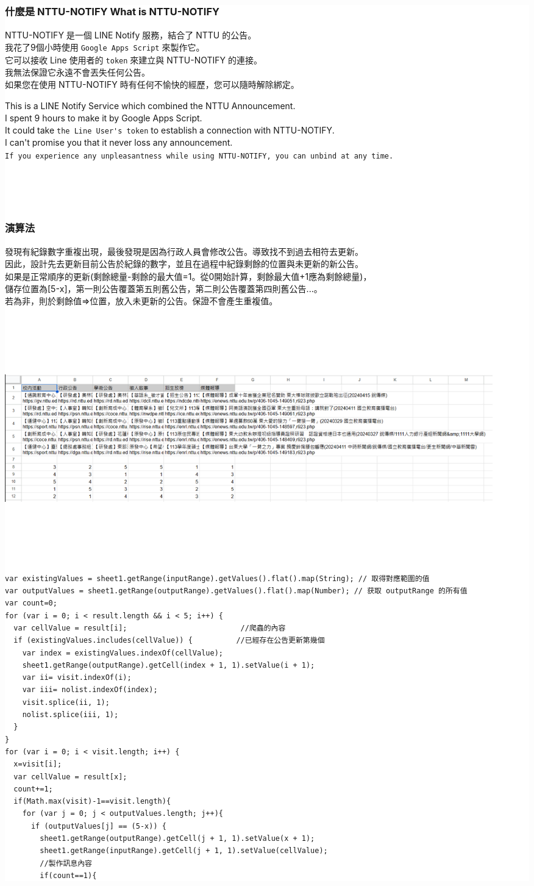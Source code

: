 ### **什麼是 NTTU-NOTIFY** What is NTTU-NOTIFY
NTTU-NOTIFY 是一個 LINE Notify 服務，結合了 NTTU 的公告。  
我花了9個小時使用 `Google Apps Script` 來製作它。  
它可以接收 Line 使用者的 `token` 來建立與 NTTU-NOTIFY 的連接。  
我無法保證它永遠不會丟失任何公告。  
如果您在使用 NTTU-NOTIFY 時有任何不愉快的經歷，您可以隨時解除綁定。  

This is a LINE Notify Service which combined the NTTU Announcement.  
I spent  9 hours to make it by Google Apps Script.   
It could take `the Line User's token` to establish a connection with NTTU-NOTIFY.  
I can't promise you that it never loss any announcement.  
`If you experience any unpleasantness while using NTTU-NOTIFY, you can unbind at any time.`

<br/>
<br/>
<br/>

### 演算法
發現有紀錄數字重複出現，最後發現是因為行政人員會修改公告。導致找不到過去相符去更新。  
因此，設計先去更新目前公告於紀錄的數字，並且在過程中紀錄剩餘的位置與未更新的新公告。  
如果是正常順序的更新(剩餘總量-剩餘的最大值=1。從0開始計算，剩餘最大值+1應為剩餘總量)，  
儲存位置為[5-x]，第一則公告覆蓋第五則舊公告，第二則公告覆蓋第四則舊公告...。  
若為非，則於剩餘值=>位置，放入未更新的公告。保證不會產生重複值。  

<img width="800" height="400" src="https://github.com/SmallliDinosaur/NTTU-NOTIFY/blob/main/picture/%E5%85%AC%E5%91%8A%E7%88%AC%E5%8F%96.png?raw=true"/>

```
var existingValues = sheet1.getRange(inputRange).getValues().flat().map(String); // 取得對應範圍的值
var outputValues = sheet1.getRange(outputRange).getValues().flat().map(Number); // 获取 outputRange 的所有值
var count=0;
for (var i = 0; i < result.length && i < 5; i++) {   
  var cellValue = result[i];                          //爬蟲的內容
  if (existingValues.includes(cellValue)) {          //已經存在公告更新第幾個
    var index = existingValues.indexOf(cellValue);
    sheet1.getRange(outputRange).getCell(index + 1, 1).setValue(i + 1);
    var ii= visit.indexOf(i);
    var iii= nolist.indexOf(index);
    visit.splice(ii, 1);
    nolist.splice(iii, 1);
  } 
}
for (var i = 0; i < visit.length; i++) {   
  x=visit[i];
  var cellValue = result[x];
  count+=1;
  if(Math.max(visit)-1==visit.length){
    for (var j = 0; j < outputValues.length; j++){
      if (outputValues[j] == (5-x)) {
        sheet1.getRange(outputRange).getCell(j + 1, 1).setValue(x + 1);
        sheet1.getRange(inputRange).getCell(j + 1, 1).setValue(cellValue);
        //製作訊息內容
        if(count==1){
```